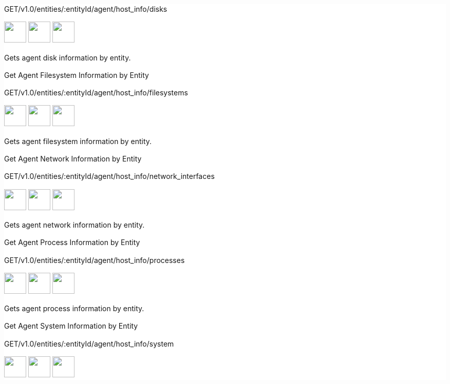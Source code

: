 <span>GET/v1.0/entities/:entityId/agent/host\_info/disks</span>

<img src="https://8026b2e3760e2433679c-fffceaebb8c6ee053c935e8915a3fbe7.ssl.cf2.rackcdn.com/field/image/green%20checkmark_6.png" width="43" height="41" />

<img src="https://8026b2e3760e2433679c-fffceaebb8c6ee053c935e8915a3fbe7.ssl.cf2.rackcdn.com/field/image/green%20checkmark_6.png" width="43" height="41" />

<img src="https://8026b2e3760e2433679c-fffceaebb8c6ee053c935e8915a3fbe7.ssl.cf2.rackcdn.com/field/image/green%20checkmark_6.png" width="43" height="41" />

<span>Gets agent disk information by entity.</span>

<span>Get Agent Filesystem Information by Entity</span>

<span>GET/v1.0/entities/:entityId/agent/host\_info/filesystems</span>

<img src="https://8026b2e3760e2433679c-fffceaebb8c6ee053c935e8915a3fbe7.ssl.cf2.rackcdn.com/field/image/green%20checkmark_6.png" width="43" height="41" />

<img src="https://8026b2e3760e2433679c-fffceaebb8c6ee053c935e8915a3fbe7.ssl.cf2.rackcdn.com/field/image/green%20checkmark_6.png" width="43" height="41" />

<img src="https://8026b2e3760e2433679c-fffceaebb8c6ee053c935e8915a3fbe7.ssl.cf2.rackcdn.com/field/image/green%20checkmark_6.png" width="43" height="41" />

<span><span>Gets agent filesystem information by entity.</span> </span>

<span>Get Agent Network Information by Entity</span>

<span>GET/v1.0/entities/:entityId/agent/host\_info/network\_interfaces</span>

<img src="https://8026b2e3760e2433679c-fffceaebb8c6ee053c935e8915a3fbe7.ssl.cf2.rackcdn.com/field/image/green%20checkmark_6.png" width="43" height="41" />

<img src="https://8026b2e3760e2433679c-fffceaebb8c6ee053c935e8915a3fbe7.ssl.cf2.rackcdn.com/field/image/green%20checkmark_6.png" width="43" height="41" />

<img src="https://8026b2e3760e2433679c-fffceaebb8c6ee053c935e8915a3fbe7.ssl.cf2.rackcdn.com/field/image/green%20checkmark_6.png" width="43" height="41" />

<span><span>Gets agent network information by entity.</span></span>

<span>Get Agent Process Information by Entity</span>

<span>GET/v1.0/entities/:entityId/agent/host\_info/processes</span>

<img src="https://8026b2e3760e2433679c-fffceaebb8c6ee053c935e8915a3fbe7.ssl.cf2.rackcdn.com/field/image/green%20checkmark_6.png" width="43" height="41" />

<img src="https://8026b2e3760e2433679c-fffceaebb8c6ee053c935e8915a3fbe7.ssl.cf2.rackcdn.com/field/image/green%20checkmark_6.png" width="43" height="41" />

<img src="https://8026b2e3760e2433679c-fffceaebb8c6ee053c935e8915a3fbe7.ssl.cf2.rackcdn.com/field/image/green%20checkmark_6.png" width="43" height="41" />

<span>Gets agent process information by entity.</span>

<span>Get Agent System Information by Entity</span>

<span>GET/v1.0/entities/:entityId/agent/host\_info/system</span>

<img src="https://8026b2e3760e2433679c-fffceaebb8c6ee053c935e8915a3fbe7.ssl.cf2.rackcdn.com/field/image/green%20checkmark_6.png" width="43" height="41" />

<img src="https://8026b2e3760e2433679c-fffceaebb8c6ee053c935e8915a3fbe7.ssl.cf2.rackcdn.com/field/image/green%20checkmark_6.png" width="43" height="41" />

<img src="https://8026b2e3760e2433679c-fffceaebb8c6ee053c935e8915a3fbe7.ssl.cf2.rackcdn.com/field/image/green%20checkmark_6.png" width="43" height="41" />
